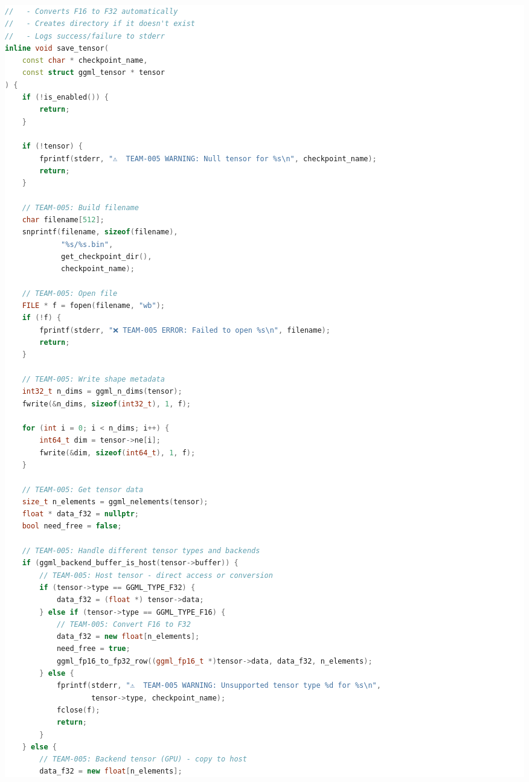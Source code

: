 ```cpp
//   - Converts F16 to F32 automatically
//   - Creates directory if it doesn't exist
//   - Logs success/failure to stderr
inline void save_tensor(
    const char * checkpoint_name,
    const struct ggml_tensor * tensor
) {
    if (!is_enabled()) {
        return;
    }

    if (!tensor) {
        fprintf(stderr, "⚠️  TEAM-005 WARNING: Null tensor for %s\n", checkpoint_name);
        return;
    }

    // TEAM-005: Build filename
    char filename[512];
    snprintf(filename, sizeof(filename),
             "%s/%s.bin",
             get_checkpoint_dir(),
             checkpoint_name);

    // TEAM-005: Open file
    FILE * f = fopen(filename, "wb");
    if (!f) {
        fprintf(stderr, "❌ TEAM-005 ERROR: Failed to open %s\n", filename);
        return;
    }

    // TEAM-005: Write shape metadata
    int32_t n_dims = ggml_n_dims(tensor);
    fwrite(&n_dims, sizeof(int32_t), 1, f);

    for (int i = 0; i < n_dims; i++) {
        int64_t dim = tensor->ne[i];
        fwrite(&dim, sizeof(int64_t), 1, f);
    }

    // TEAM-005: Get tensor data
    size_t n_elements = ggml_nelements(tensor);
    float * data_f32 = nullptr;
    bool need_free = false;

    // TEAM-005: Handle different tensor types and backends
    if (ggml_backend_buffer_is_host(tensor->buffer)) {
        // TEAM-005: Host tensor - direct access or conversion
        if (tensor->type == GGML_TYPE_F32) {
            data_f32 = (float *) tensor->data;
        } else if (tensor->type == GGML_TYPE_F16) {
            // TEAM-005: Convert F16 to F32
            data_f32 = new float[n_elements];
            need_free = true;
            ggml_fp16_to_fp32_row((ggml_fp16_t *)tensor->data, data_f32, n_elements);
        } else {
            fprintf(stderr, "⚠️  TEAM-005 WARNING: Unsupported tensor type %d for %s\n",
                    tensor->type, checkpoint_name);
            fclose(f);
            return;
        }
    } else {
        // TEAM-005: Backend tensor (GPU) - copy to host
        data_f32 = new float[n_elements];
```